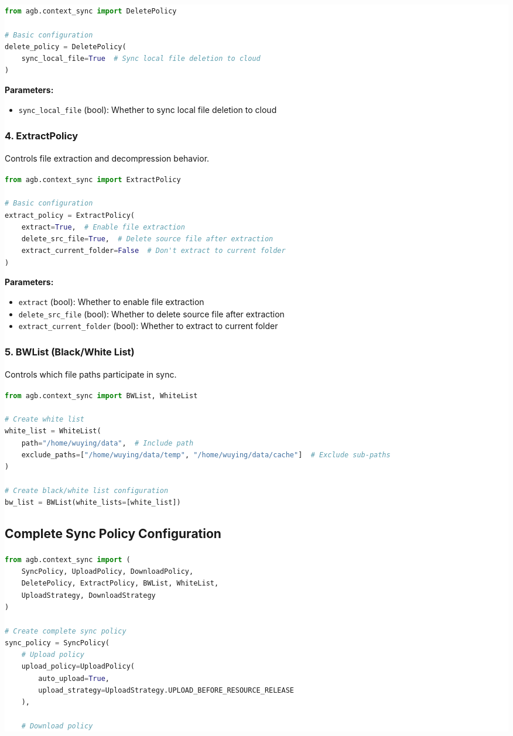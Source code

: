 ```python
from agb.context_sync import DeletePolicy

# Basic configuration
delete_policy = DeletePolicy(
    sync_local_file=True  # Sync local file deletion to cloud
)
```

**Parameters:**
- `sync_local_file` (bool): Whether to sync local file deletion to cloud

### 4. ExtractPolicy

Controls file extraction and decompression behavior.

```python
from agb.context_sync import ExtractPolicy

# Basic configuration
extract_policy = ExtractPolicy(
    extract=True,  # Enable file extraction
    delete_src_file=True,  # Delete source file after extraction
    extract_current_folder=False  # Don't extract to current folder
)
```

**Parameters:**
- `extract` (bool): Whether to enable file extraction
- `delete_src_file` (bool): Whether to delete source file after extraction
- `extract_current_folder` (bool): Whether to extract to current folder

### 5. BWList (Black/White List)

Controls which file paths participate in sync.

```python
from agb.context_sync import BWList, WhiteList

# Create white list
white_list = WhiteList(
    path="/home/wuying/data",  # Include path
    exclude_paths=["/home/wuying/data/temp", "/home/wuying/data/cache"]  # Exclude sub-paths
)

# Create black/white list configuration
bw_list = BWList(white_lists=[white_list])
```

## Complete Sync Policy Configuration

```python
from agb.context_sync import (
    SyncPolicy, UploadPolicy, DownloadPolicy,
    DeletePolicy, ExtractPolicy, BWList, WhiteList,
    UploadStrategy, DownloadStrategy
)

# Create complete sync policy
sync_policy = SyncPolicy(
    # Upload policy
    upload_policy=UploadPolicy(
        auto_upload=True,
        upload_strategy=UploadStrategy.UPLOAD_BEFORE_RESOURCE_RELEASE
    ),

    # Download policy
```